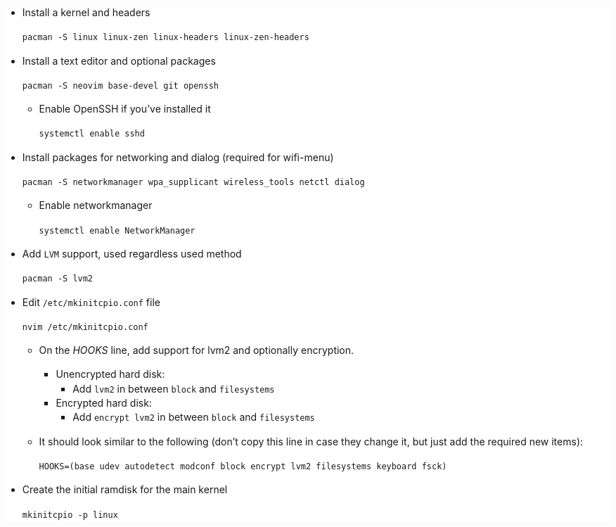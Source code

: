- Install a kernel and headers

    ```shell
    pacman -S linux linux-zen linux-headers linux-zen-headers
    ```

- Install a text editor and optional packages

    ```shell
    pacman -S neovim base-devel git openssh
    ```

  - Enable OpenSSH if you’ve installed it

    ```shell
    systemctl enable sshd
    ```

- Install packages for networking and dialog (required for wifi-menu)

    ```shell
    pacman -S networkmanager wpa_supplicant wireless_tools netctl dialog
    ```

  - Enable networkmanager

    ```shell
    systemctl enable NetworkManager
    ```

- Add `LVM` support, used regardless used method

    ```shell
    pacman -S lvm2
    ```

- Edit `/etc/mkinitcpio.conf` file

    ```shell
    nvim /etc/mkinitcpio.conf
    ```

  - On the *HOOKS* line, add support for lvm2 and optionally encryption.
    - Unencrypted hard disk:
      - Add `lvm2` in between `block` and `filesystems`
    - Encrypted hard disk:
      - Add `encrypt lvm2` in between `block` and `filesystems`
  - It should look similar to the following (don’t copy this line in case they change it, but just add the required new items):

    ```
    HOOKS=(base udev autodetect modconf block encrypt lvm2 filesystems keyboard fsck)
    ```

- Create the initial ramdisk for the main kernel

    ```shell
    mkinitcpio -p linux
    ```
